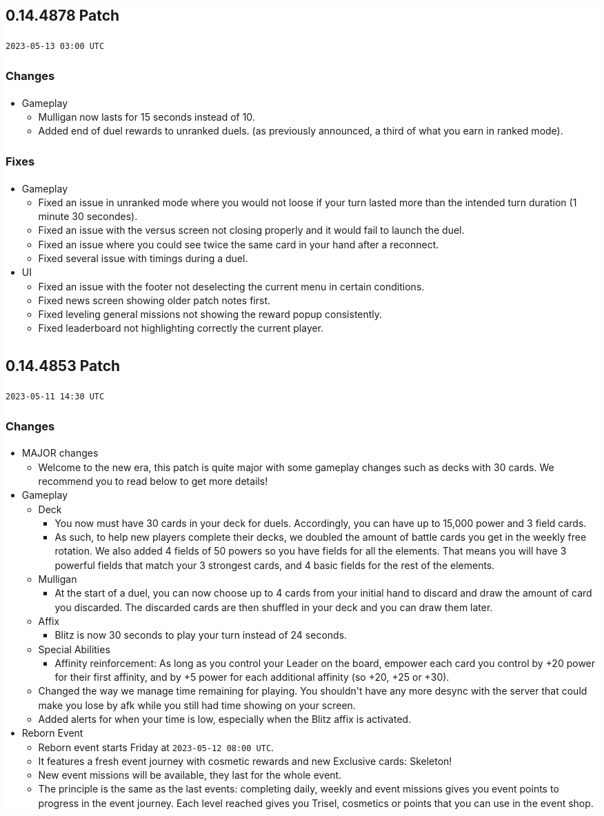 ## 0.14.4878 Patch

`2023-05-13 03:00 UTC`

### Changes

- Gameplay
  - Mulligan now lasts for 15 seconds instead of 10.
  - Added end of duel rewards to unranked duels. (as previously announced, a third of what you earn in ranked mode).

### Fixes

- Gameplay
  - Fixed an issue in unranked mode where you would not loose if your turn lasted more than the intended turn duration (1 minute 30 secondes).
  - Fixed an issue with the versus screen not closing properly and it would fail to launch the duel.
  - Fixed an issue where you could see twice the same card in your hand after a reconnect.
  - Fixed several issue with timings during a duel.
- UI
  - Fixed an issue with the footer not deselecting the current menu in certain conditions.
  - Fixed news screen showing older patch notes first.
  - Fixed leveling general missions not showing the reward popup consistently.
  - Fixed leaderboard not highlighting correctly the current player.

## 0.14.4853 Patch

`2023-05-11 14:30 UTC`

### Changes

- MAJOR changes
  - Welcome to the new era, this patch is quite major with some gameplay changes such as decks with 30 cards. We recommend you to read below to get more details!
- Gameplay
  - Deck
    - You now must have 30 cards in your deck for duels. Accordingly, you can have up to 15,000 power and 3 field cards.
    - As such, to help new players complete their decks, we doubled the amount of battle cards you get in the weekly free rotation. We also added 4 fields of 50 powers so you have fields for all the elements. That means you will have 3 powerful fields that match your 3 strongest cards, and 4 basic fields for the rest of the elements.
  - Mulligan
    - At the start of a duel, you can now choose up to 4 cards from your initial hand to discard and draw the amount of card you discarded. The discarded cards are then shuffled in your deck and you can draw them later.
  - Affix
    - Blitz is now 30 seconds to play your turn instead of 24 seconds.
  - Special Abilities
    - Affinity reinforcement: As long as you control your Leader on the board, empower each card you control by +20 power for their first affinity, and by +5 power for each additional affinity (so +20, +25 or +30).
  - Changed the way we manage time remaining for playing. You shouldn't have any more desync with the server that could make you lose by afk while you still had time showing on your screen.
  - Added alerts for when your time is low, especially when the Blitz affix is activated.
- Reborn Event
  - Reborn event starts Friday at `2023-05-12 08:00 UTC`.
  - It features a fresh event journey with cosmetic rewards and new Exclusive cards: Skeleton!
  - New event missions will be available, they last for the whole event.
  - The principle is the same as the last events: completing daily, weekly and event missions gives you event points to progress in the event journey. Each level reached gives you Trisel, cosmetics or points that you can use in the event shop.